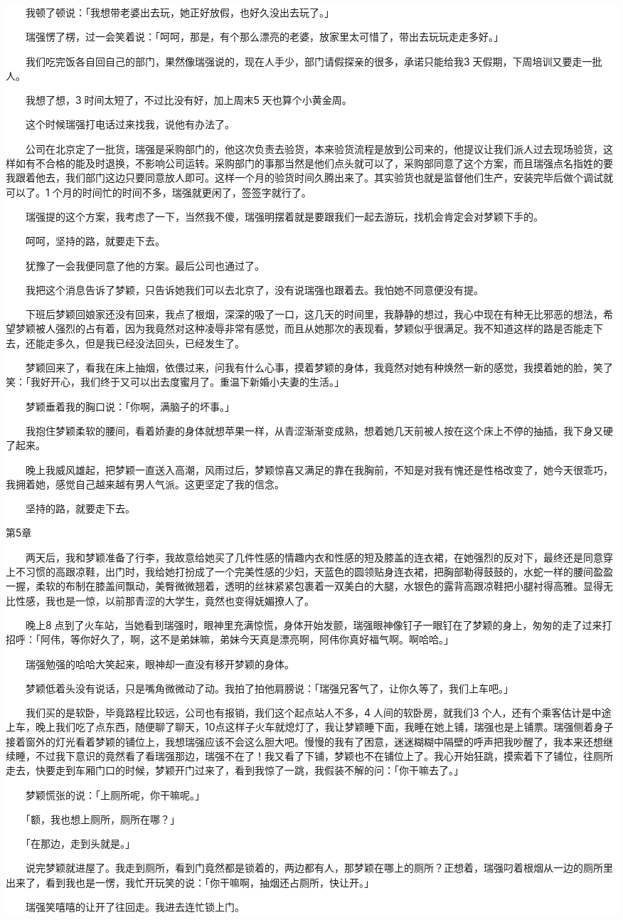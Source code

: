 　　我顿了顿说：「我想带老婆出去玩，她正好放假，也好久没出去玩了。」

　　瑞强愣了楞，过一会笑着说：「呵呵，那是，有个那么漂亮的老婆，放家里太可惜了，带出去玩玩走走多好。」

　　我们吃完饭各自回自己的部门，果然像瑞强说的，现在人手少，部门请假探亲的很多，承诺只能给我3 天假期，下周培训又要走一批人。

　　我想了想，3 时间太短了，不过比没有好，加上周末5 天也算个小黄金周。

　　这个时候瑞强打电话过来找我，说他有办法了。

　　公司在北京定了一批货，瑞强是采购部门的，他这次负责去验货，本来验货流程是放到公司来的，他提议让我们派人过去现场验货，这样如有不合格的能及时退换，不影响公司运转。采购部门的事那当然是他们点头就可以了，采购部同意了这个方案，而且瑞强点名指姓的要我跟着他去，我们部门这边只要同意放人即可。这样一个月的验货时间久腾出来了。其实验货也就是监督他们生产，安装完毕后做个调试就可以了。1 个月的时间忙的时间不多，瑞强就更闲了，签签字就行了。

　　瑞强提的这个方案，我考虑了一下，当然我不傻，瑞强明摆着就是要跟我们一起去游玩，找机会肯定会对梦颖下手的。

　　呵呵，坚持的路，就要走下去。

　　犹豫了一会我便同意了他的方案。最后公司也通过了。

　　我把这个消息告诉了梦颖，只告诉她我们可以去北京了，没有说瑞强也跟着去。我怕她不同意便没有提。

　　下班后梦颖回娘家还没有回来，我点了根烟，深深的吸了一口，这几天的时间里，我静静的想过，我心中现在有种无比邪恶的想法，希望梦颖被人强烈的占有着，因为我竟然对这种凌辱非常有感觉，而且从她那次的表现看，梦颖似乎很满足。我不知道这样的路是否能走下去，还能走多久，但是我已经没法回头，已经发生了。

　　梦颖回来了，看我在床上抽烟，依偎过来，问我有什么心事，摸着梦颖的身体，我竟然对她有种焕然一新的感觉，我摸着她的脸，笑了笑：「我好开心，我们终于又可以出去度蜜月了。重温下新婚小夫妻的生活。」

　　梦颖垂着我的胸口说：「你啊，满脑子的坏事。」

　　我抱住梦颖柔软的腰间，看着娇妻的身体就想苹果一样，从青涩渐渐变成熟，想着她几天前被人按在这个床上不停的抽插，我下身又硬了起来。

　　晚上我威风雄起，把梦颖一直送入高潮，风雨过后，梦颖惊喜又满足的靠在我胸前，不知是对我有愧还是性格改变了，她今天很乖巧，我拥着她，感觉自己越来越有男人气派。这更坚定了我的信念。

　　坚持的路，就要走下去。





第5章

　　两天后，我和梦颖准备了行李，我故意给她买了几件性感的情趣内衣和性感的短及膝盖的连衣裙，在她强烈的反对下，最终还是同意穿上不习惯的高跟凉鞋，出门时，我给她打扮成了一个完美性感的少妇，天蓝色的圆领贴身连衣裙，把胸部勒得鼓鼓的，水蛇一样的腰间盈盈一握，柔软的布制在膝盖间飘动，美臀微微翘着，透明的丝袜紧紧包裹着一双美白的大腿，水银色的露背高跟凉鞋把小腿衬得高雅。显得无比性感，我也是一惊，以前那青涩的大学生，竟然也变得妩媚撩人了。

　　晚上8 点到了火车站，当她看到瑞强时，眼神里充满惊慌，身体开始发颤，瑞强眼神像钉子一眼钉在了梦颖的身上，匆匆的走了过来打招呼：「阿伟，等你好久了，啊，这不是弟妹嘛，弟妹今天真是漂亮啊，阿伟你真好福气啊。啊哈哈。」

　　瑞强勉强的哈哈大笑起来，眼神却一直没有移开梦颖的身体。

　　梦颖低着头没有说话，只是嘴角微微动了动。我拍了拍他肩膀说：「瑞强兄客气了，让你久等了，我们上车吧。」

　　我们买的是软卧，毕竟路程比较远，公司也有报销，我们这个起点站人不多，4 人间的软卧房，就我们3 个人，还有个乘客估计是中途上车，晚上我们吃了点东西，随便聊了聊天，10点这样子火车就熄灯了，我让梦颖睡下面，我睡在她上铺，瑞强也是上铺票。瑞强侧着身子接着窗外的灯光看着梦颖的铺位上，我想瑞强应该不会这么胆大吧。慢慢的我有了困意，迷迷糊糊中隔壁的呼声把我吵醒了，我本来还想继续睡，不过我下意识的竟然看了看瑞强那边，瑞强不在了！我又看了下铺，梦颖也不在铺位上了。我心开始狂跳，摸索着下了铺位，往厕所走去，快要走到车厢门口的时候，梦颖开门过来了，看到我惊了一跳，我假装不解的问：「你干嘛去了。」

　　梦颖慌张的说：「上厕所呢，你干嘛呢。」

　　「额，我也想上厕所，厕所在哪？」

　　「在那边，走到头就是。」

　　说完梦颖就进屋了。我走到厕所，看到门竟然都是锁着的，两边都有人，那梦颖在哪上的厕所？正想着，瑞强叼着根烟从一边的厕所里出来了，看到我也是一愣，我忙开玩笑的说：「你干嘛啊，抽烟还占厕所，快让开。」

　　瑞强笑嘻嘻的让开了往回走。我进去连忙锁上门。
